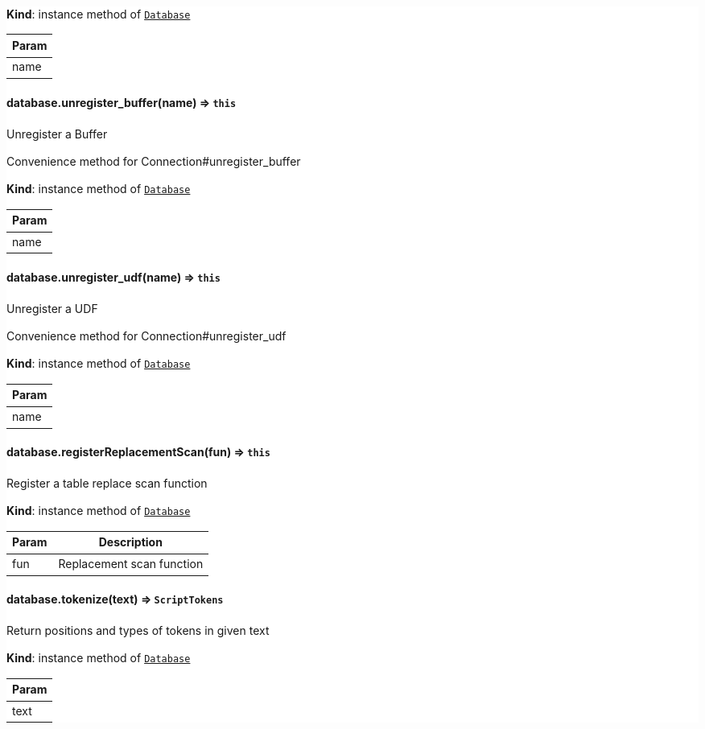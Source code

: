**Kind**: instance method of [<code>Database</code>](#module_duckdb..Database)  

| Param |
| --- |
| name | 

<a name="module_duckdb..Database+unregister_buffer"></a>

#### database.unregister\_buffer(name) ⇒ <code>this</code>

Unregister a Buffer

Convenience method for Connection#unregister_buffer

**Kind**: instance method of [<code>Database</code>](#module_duckdb..Database)  

| Param |
| --- |
| name | 

<a name="module_duckdb..Database+unregister_udf"></a>

#### database.unregister\_udf(name) ⇒ <code>this</code>

Unregister a UDF

Convenience method for Connection#unregister_udf

**Kind**: instance method of [<code>Database</code>](#module_duckdb..Database)  

| Param |
| --- |
| name | 

<a name="module_duckdb..Database+registerReplacementScan"></a>

#### database.registerReplacementScan(fun) ⇒ <code>this</code>

Register a table replace scan function

**Kind**: instance method of [<code>Database</code>](#module_duckdb..Database)  

| Param | Description |
| --- | --- |
| fun | Replacement scan function |

<a name="module_duckdb..Database+tokenize"></a>

#### database.tokenize(text) ⇒ <code>ScriptTokens</code>

Return positions and types of tokens in given text

**Kind**: instance method of [<code>Database</code>](#module_duckdb..Database)  

| Param |
| --- |
| text | 

